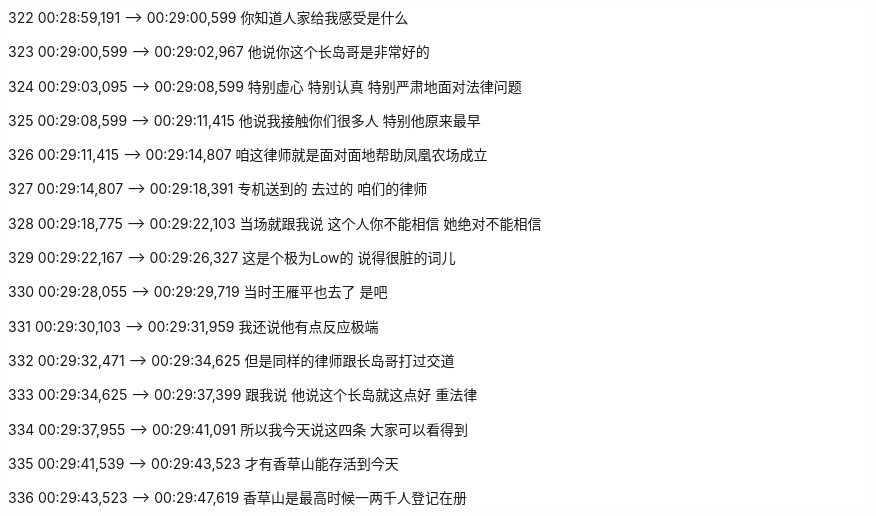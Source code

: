 322
00:28:59,191 –&gt; 00:29:00,599
你知道人家给我感受是什么
 
323
00:29:00,599 –&gt; 00:29:02,967
他说你这个长岛哥是非常好的
 
324
00:29:03,095 –&gt; 00:29:08,599
特别虚心 特别认真 特别严肃地面对法律问题
 
325
00:29:08,599 –&gt; 00:29:11,415
他说我接触你们很多人 特别他原来最早
 
326
00:29:11,415 –&gt; 00:29:14,807
咱这律师就是面对面地帮助凤凰农场成立
 
327
00:29:14,807 –&gt; 00:29:18,391
专机送到的 去过的 咱们的律师
 
328
00:29:18,775 –&gt; 00:29:22,103
当场就跟我说 这个人你不能相信 她绝对不能相信
 
329
00:29:22,167 –&gt; 00:29:26,327
这是个极为Low的 说得很脏的词儿
 
330
00:29:28,055 –&gt; 00:29:29,719
当时王雁平也去了 是吧
 
331
00:29:30,103 –&gt; 00:29:31,959
我还说他有点反应极端
 
332
00:29:32,471 –&gt; 00:29:34,625
但是同样的律师跟长岛哥打过交道
 
333
00:29:34,625 –&gt; 00:29:37,399
跟我说 他说这个长岛就这点好 重法律
 
334
00:29:37,955 –&gt; 00:29:41,091
所以我今天说这四条 大家可以看得到
 
335
00:29:41,539 –&gt; 00:29:43,523
才有香草山能存活到今天
 
336
00:29:43,523 –&gt; 00:29:47,619
香草山是最高时候一两千人登记在册
 